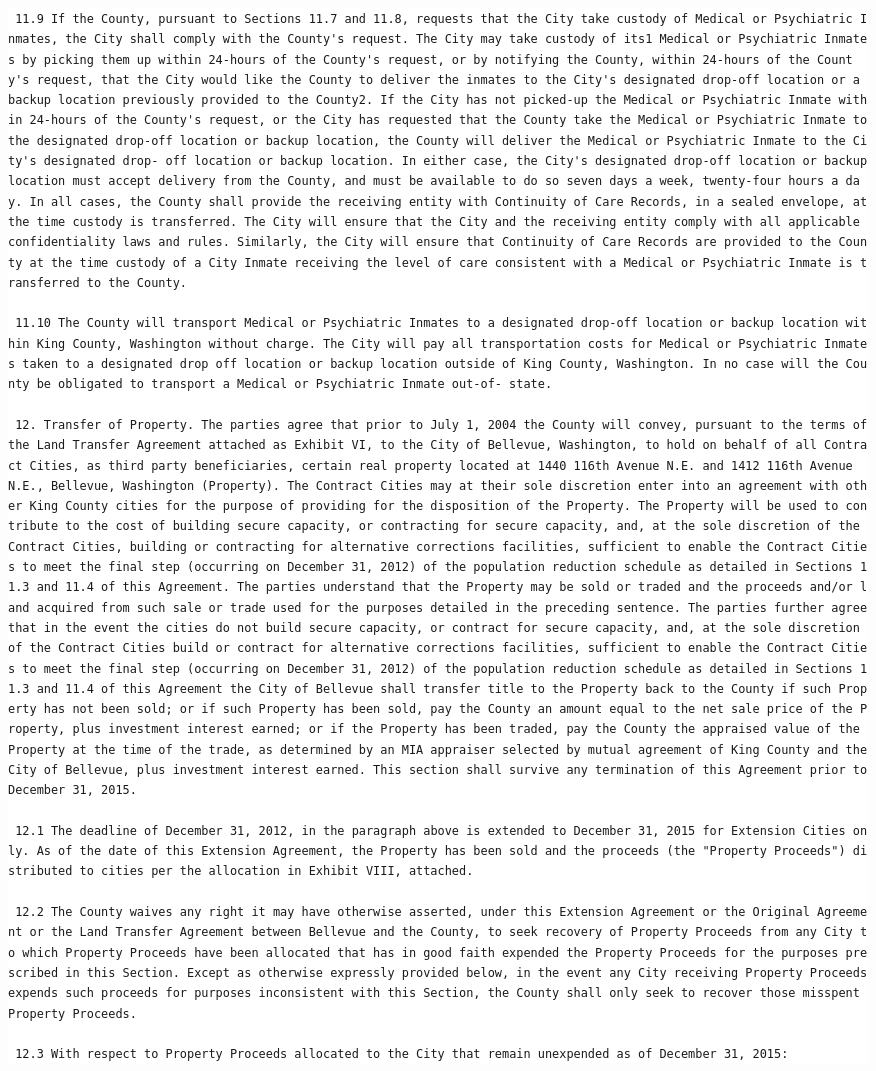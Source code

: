 ```
 11.9 If the County, pursuant to Sections 11.7 and 11.8, requests that the City take custody of Medical or Psychiatric Inmates, the City shall comply with the County's request. The City may take custody of its1 Medical or Psychiatric Inmates by picking them up within 24-hours of the County's request, or by notifying the County, within 24-hours of the County's request, that the City would like the County to deliver the inmates to the City's designated drop-off location or a backup location previously provided to the County2. If the City has not picked-up the Medical or Psychiatric Inmate within 24-hours of the County's request, or the City has requested that the County take the Medical or Psychiatric Inmate to the designated drop-off location or backup location, the County will deliver the Medical or Psychiatric Inmate to the City's designated drop- off location or backup location. In either case, the City's designated drop-off location or backup location must accept delivery from the County, and must be available to do so seven days a week, twenty-four hours a day. In all cases, the County shall provide the receiving entity with Continuity of Care Records, in a sealed envelope, at the time custody is transferred. The City will ensure that the City and the receiving entity comply with all applicable confidentiality laws and rules. Similarly, the City will ensure that Continuity of Care Records are provided to the County at the time custody of a City Inmate receiving the level of care consistent with a Medical or Psychiatric Inmate is transferred to the County.

 11.10 The County will transport Medical or Psychiatric Inmates to a designated drop-off location or backup location within King County, Washington without charge. The City will pay all transportation costs for Medical or Psychiatric Inmates taken to a designated drop off location or backup location outside of King County, Washington. In no case will the County be obligated to transport a Medical or Psychiatric Inmate out-of- state.

 12. Transfer of Property. The parties agree that prior to July 1, 2004 the County will convey, pursuant to the terms of the Land Transfer Agreement attached as Exhibit VI, to the City of Bellevue, Washington, to hold on behalf of all Contract Cities, as third party beneficiaries, certain real property located at 1440 116th Avenue N.E. and 1412 116th Avenue N.E., Bellevue, Washington (Property). The Contract Cities may at their sole discretion enter into an agreement with other King County cities for the purpose of providing for the disposition of the Property. The Property will be used to contribute to the cost of building secure capacity, or contracting for secure capacity, and, at the sole discretion of the Contract Cities, building or contracting for alternative corrections facilities, sufficient to enable the Contract Cities to meet the final step (occurring on December 31, 2012) of the population reduction schedule as detailed in Sections 11.3 and 11.4 of this Agreement. The parties understand that the Property may be sold or traded and the proceeds and/or land acquired from such sale or trade used for the purposes detailed in the preceding sentence. The parties further agree that in the event the cities do not build secure capacity, or contract for secure capacity, and, at the sole discretion of the Contract Cities build or contract for alternative corrections facilities, sufficient to enable the Contract Cities to meet the final step (occurring on December 31, 2012) of the population reduction schedule as detailed in Sections 11.3 and 11.4 of this Agreement the City of Bellevue shall transfer title to the Property back to the County if such Property has not been sold; or if such Property has been sold, pay the County an amount equal to the net sale price of the Property, plus investment interest earned; or if the Property has been traded, pay the County the appraised value of the Property at the time of the trade, as determined by an MIA appraiser selected by mutual agreement of King County and the City of Bellevue, plus investment interest earned. This section shall survive any termination of this Agreement prior to December 31, 2015.

 12.1 The deadline of December 31, 2012, in the paragraph above is extended to December 31, 2015 for Extension Cities only. As of the date of this Extension Agreement, the Property has been sold and the proceeds (the "Property Proceeds") distributed to cities per the allocation in Exhibit VIII, attached.

 12.2 The County waives any right it may have otherwise asserted, under this Extension Agreement or the Original Agreement or the Land Transfer Agreement between Bellevue and the County, to seek recovery of Property Proceeds from any City to which Property Proceeds have been allocated that has in good faith expended the Property Proceeds for the purposes prescribed in this Section. Except as otherwise expressly provided below, in the event any City receiving Property Proceeds expends such proceeds for purposes inconsistent with this Section, the County shall only seek to recover those misspent Property Proceeds.

 12.3 With respect to Property Proceeds allocated to the City that remain unexpended as of December 31, 2015:

```